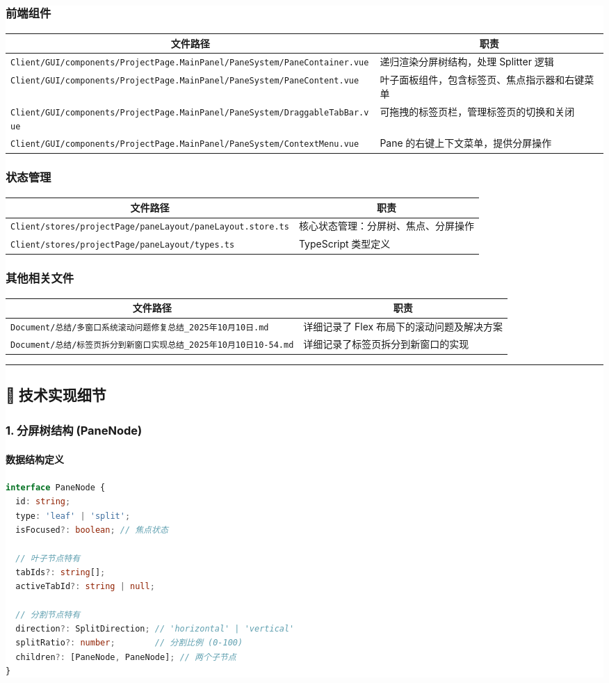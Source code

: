 ### 前端组件

| 文件路径 | 职责 |
|---------|------|
| `Client/GUI/components/ProjectPage.MainPanel/PaneSystem/PaneContainer.vue` | 递归渲染分屏树结构，处理 Splitter 逻辑 |
| `Client/GUI/components/ProjectPage.MainPanel/PaneSystem/PaneContent.vue` | 叶子面板组件，包含标签页、焦点指示器和右键菜单 |
| `Client/GUI/components/ProjectPage.MainPanel/PaneSystem/DraggableTabBar.vue` | 可拖拽的标签页栏，管理标签页的切换和关闭 |
| `Client/GUI/components/ProjectPage.MainPanel/PaneSystem/ContextMenu.vue` | Pane 的右键上下文菜单，提供分屏操作 |

### 状态管理

| 文件路径 | 职责 |
|---------|------|
| `Client/stores/projectPage/paneLayout/paneLayout.store.ts` | 核心状态管理：分屏树、焦点、分屏操作 |
| `Client/stores/projectPage/paneLayout/types.ts` | TypeScript 类型定义 |

### 其他相关文件

| 文件路径 | 职责 |
|---------|------|
| `Document/总结/多窗口系统滚动问题修复总结_2025年10月10日.md` | 详细记录了 Flex 布局下的滚动问题及解决方案 |
| `Document/总结/标签页拆分到新窗口实现总结_2025年10月10日10-54.md` | 详细记录了标签页拆分到新窗口的实现 |

---

## 🔧 技术实现细节

### 1. 分屏树结构 (PaneNode)

#### 数据结构定义

```typescript
interface PaneNode {
  id: string;
  type: 'leaf' | 'split';
  isFocused?: boolean; // 焦点状态
  
  // 叶子节点特有
  tabIds?: string[];
  activeTabId?: string | null;
  
  // 分割节点特有
  direction?: SplitDirection; // 'horizontal' | 'vertical'
  splitRatio?: number;        // 分割比例 (0-100)
  children?: [PaneNode, PaneNode]; // 两个子节点
}
```
